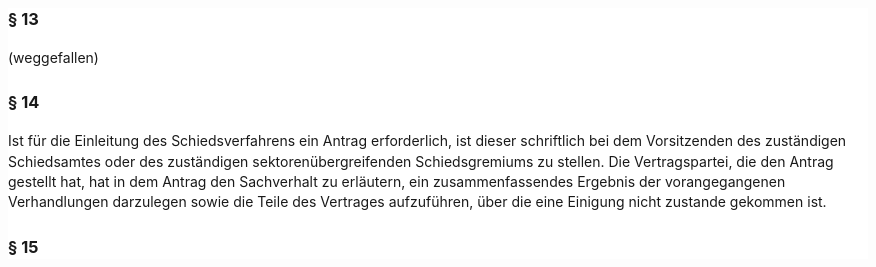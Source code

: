 </div>

</div>

</div>

</div>

<span id="BJNR005700957BJNE001702124.html"></span>

### § 13  
(weggefallen)

<div>

<div class="jnhtml">

<div>

</div>

</div>

</div>

<span id="BJNR005700957BJNE001801124.html"></span>

### § 14  

<div>

<div class="jnhtml">

<div>

<div class="jurAbsatz">

Ist für die Einleitung des Schiedsverfahrens ein Antrag erforderlich,
ist dieser schriftlich bei dem Vorsitzenden des zuständigen Schiedsamtes
oder des zuständigen sektorenübergreifenden Schiedsgremiums zu stellen.
Die Vertragspartei, die den Antrag gestellt hat, hat in dem Antrag den
Sachverhalt zu erläutern, ein zusammenfassendes Ergebnis der
vorangegangenen Verhandlungen darzulegen sowie die Teile des Vertrages
aufzuführen, über die eine Einigung nicht zustande gekommen ist.

</div>

</div>

</div>

</div>

<span id="BJNR005700957BJNE001901124.html"></span>

### § 15  

<div>

<div class="jnhtml">
